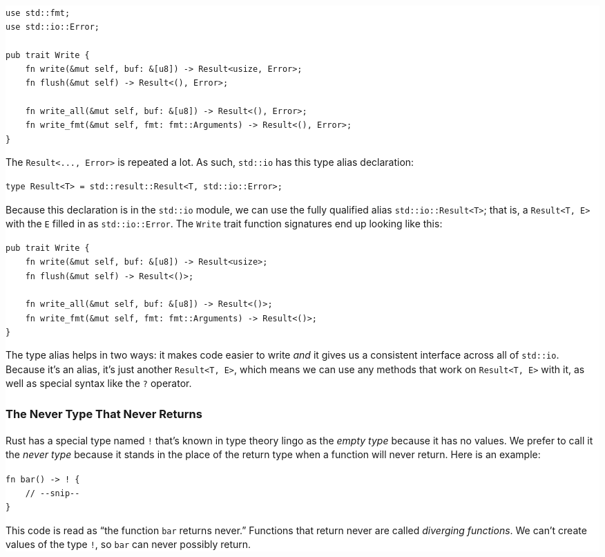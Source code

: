 ```
use std::fmt;
use std::io::Error;

pub trait Write {
    fn write(&mut self, buf: &[u8]) -> Result<usize, Error>;
    fn flush(&mut self) -> Result<(), Error>;

    fn write_all(&mut self, buf: &[u8]) -> Result<(), Error>;
    fn write_fmt(&mut self, fmt: fmt::Arguments) -> Result<(), Error>;
}
```

The `Result<..., Error>` is repeated a lot. As such, `std::io` has this type
alias declaration:

```
type Result<T> = std::result::Result<T, std::io::Error>;
```

Because this declaration is in the `std::io` module, we can use the fully
qualified alias `std::io::Result<T>`; that is, a `Result<T, E>` with the `E`
filled in as `std::io::Error`. The `Write` trait function signatures end up
looking like this:

```
pub trait Write {
    fn write(&mut self, buf: &[u8]) -> Result<usize>;
    fn flush(&mut self) -> Result<()>;

    fn write_all(&mut self, buf: &[u8]) -> Result<()>;
    fn write_fmt(&mut self, fmt: fmt::Arguments) -> Result<()>;
}
```

The type alias helps in two ways: it makes code easier to write *and* it gives
us a consistent interface across all of `std::io`. Because it’s an alias, it’s
just another `Result<T, E>`, which means we can use any methods that work on
`Result<T, E>` with it, as well as special syntax like the `?` operator.

### The Never Type That Never Returns

Rust has a special type named `!` that’s known in type theory lingo as the
*empty type* because it has no values. We prefer to call it the *never type*
because it stands in the place of the return type when a function will never
return. Here is an example:

```
fn bar() -> ! {
    // --snip--
}
```

This code is read as “the function `bar` returns never.” Functions that return
never are called *diverging functions*. We can’t create values of the type `!`,
so `bar` can never possibly return.
